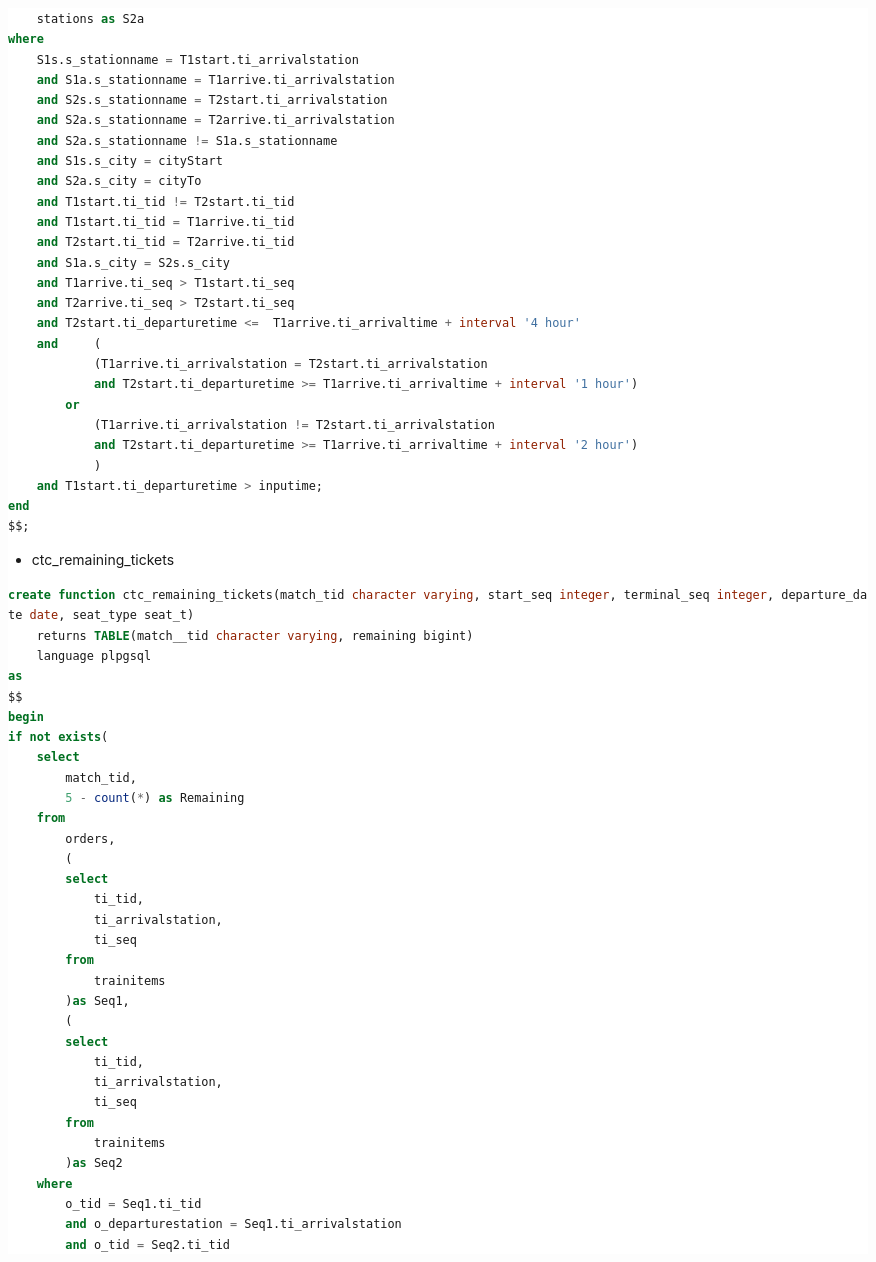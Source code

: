```sql
    stations as S2a
where
    S1s.s_stationname = T1start.ti_arrivalstation
    and S1a.s_stationname = T1arrive.ti_arrivalstation
    and S2s.s_stationname = T2start.ti_arrivalstation
    and S2a.s_stationname = T2arrive.ti_arrivalstation
    and S2a.s_stationname != S1a.s_stationname
    and S1s.s_city = cityStart
    and S2a.s_city = cityTo
    and T1start.ti_tid != T2start.ti_tid
    and T1start.ti_tid = T1arrive.ti_tid
    and T2start.ti_tid = T2arrive.ti_tid
    and S1a.s_city = S2s.s_city
    and T1arrive.ti_seq > T1start.ti_seq
    and T2arrive.ti_seq > T2start.ti_seq
    and T2start.ti_departuretime <=  T1arrive.ti_arrivaltime + interval '4 hour'
    and     (
            (T1arrive.ti_arrivalstation = T2start.ti_arrivalstation
            and T2start.ti_departuretime >= T1arrive.ti_arrivaltime + interval '1 hour')
        or
            (T1arrive.ti_arrivalstation != T2start.ti_arrivalstation
            and T2start.ti_departuretime >= T1arrive.ti_arrivaltime + interval '2 hour')
            )
    and T1start.ti_departuretime > inputime;
end
$$;
```

- ctc_remaining_tickets

```sql
create function ctc_remaining_tickets(match_tid character varying, start_seq integer, terminal_seq integer, departure_date date, seat_type seat_t)
    returns TABLE(match__tid character varying, remaining bigint)
    language plpgsql
as
$$
begin
if not exists(
    select
        match_tid,
        5 - count(*) as Remaining
    from
        orders,
        (
        select
            ti_tid,
            ti_arrivalstation,
            ti_seq
        from
            trainitems
        )as Seq1,
        (
        select
            ti_tid,
            ti_arrivalstation,
            ti_seq
        from
            trainitems
        )as Seq2
    where
        o_tid = Seq1.ti_tid
        and o_departurestation = Seq1.ti_arrivalstation
        and o_tid = Seq2.ti_tid
```